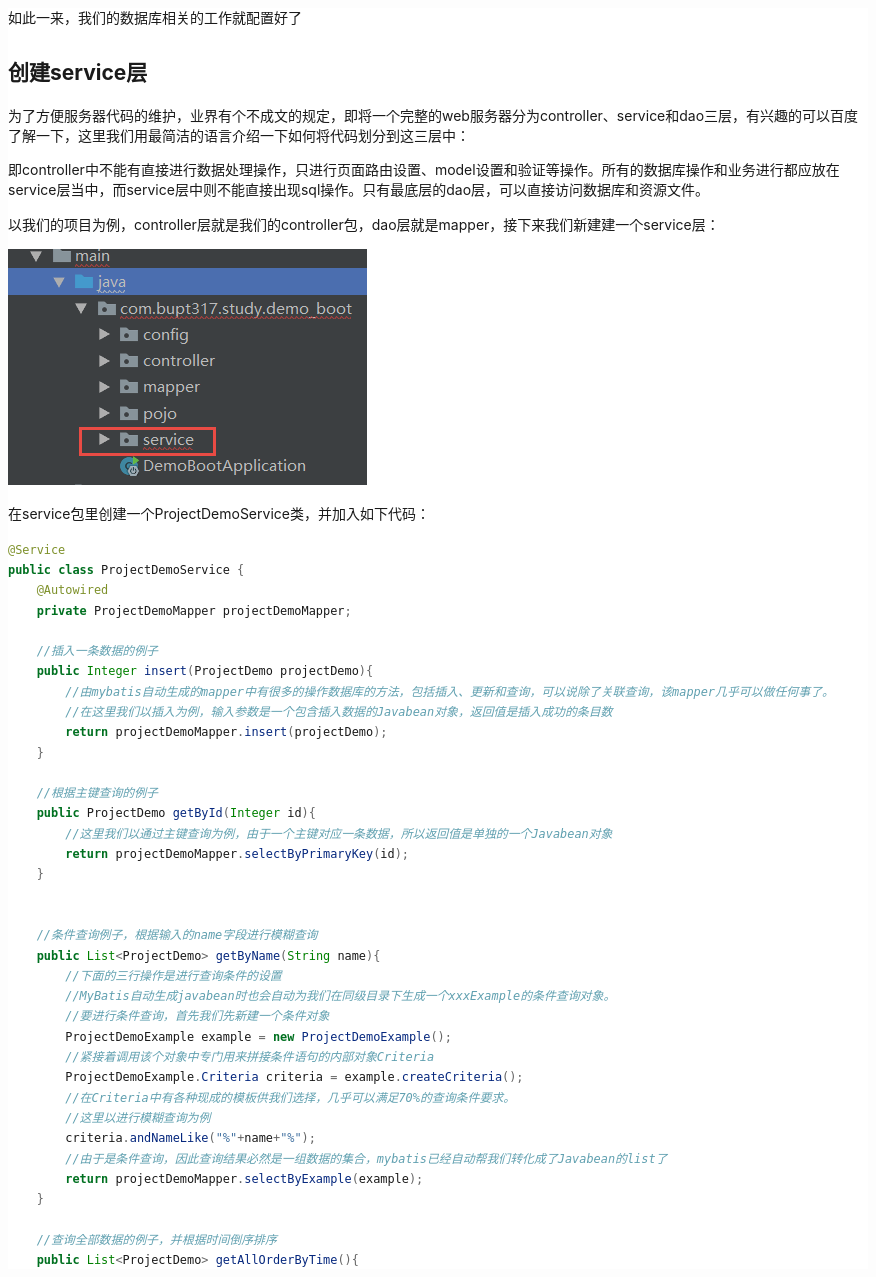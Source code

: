 如此一来，我们的数据库相关的工作就配置好了

## 创建service层

为了方便服务器代码的维护，业界有个不成文的规定，即将一个完整的web服务器分为controller、service和dao三层，有兴趣的可以百度了解一下，这里我们用最简洁的语言介绍一下如何将代码划分到这三层中：

即controller中不能有直接进行数据处理操作，只进行页面路由设置、model设置和验证等操作。所有的数据库操作和业务进行都应放在service层当中，而service层中则不能直接出现sql操作。只有最底层的dao层，可以直接访问数据库和资源文件。

以我们的项目为例，controller层就是我们的controller包，dao层就是mapper，接下来我们新建建一个service层：

![15](assets/markdown-img-paste-20180714112303304.png)

在service包里创建一个ProjectDemoService类，并加入如下代码：

```java
@Service
public class ProjectDemoService {
    @Autowired
    private ProjectDemoMapper projectDemoMapper;

    //插入一条数据的例子
    public Integer insert(ProjectDemo projectDemo){
        //由mybatis自动生成的mapper中有很多的操作数据库的方法，包括插入、更新和查询，可以说除了关联查询，该mapper几乎可以做任何事了。
        //在这里我们以插入为例，输入参数是一个包含插入数据的Javabean对象，返回值是插入成功的条目数
        return projectDemoMapper.insert(projectDemo);
    }

    //根据主键查询的例子
    public ProjectDemo getById(Integer id){
        //这里我们以通过主键查询为例，由于一个主键对应一条数据，所以返回值是单独的一个Javabean对象
        return projectDemoMapper.selectByPrimaryKey(id);
    }


    //条件查询例子，根据输入的name字段进行模糊查询
    public List<ProjectDemo> getByName(String name){
        //下面的三行操作是进行查询条件的设置
        //MyBatis自动生成javabean时也会自动为我们在同级目录下生成一个xxxExample的条件查询对象。
        //要进行条件查询，首先我们先新建一个条件对象
        ProjectDemoExample example = new ProjectDemoExample();
        //紧接着调用该个对象中专门用来拼接条件语句的内部对象Criteria
        ProjectDemoExample.Criteria criteria = example.createCriteria();
        //在Criteria中有各种现成的模板供我们选择，几乎可以满足70%的查询条件要求。
        //这里以进行模糊查询为例
        criteria.andNameLike("%"+name+"%");
        //由于是条件查询，因此查询结果必然是一组数据的集合，mybatis已经自动帮我们转化成了Javabean的list了
        return projectDemoMapper.selectByExample(example);
    }

    //查询全部数据的例子，并根据时间倒序排序
    public List<ProjectDemo> getAllOrderByTime(){
```
